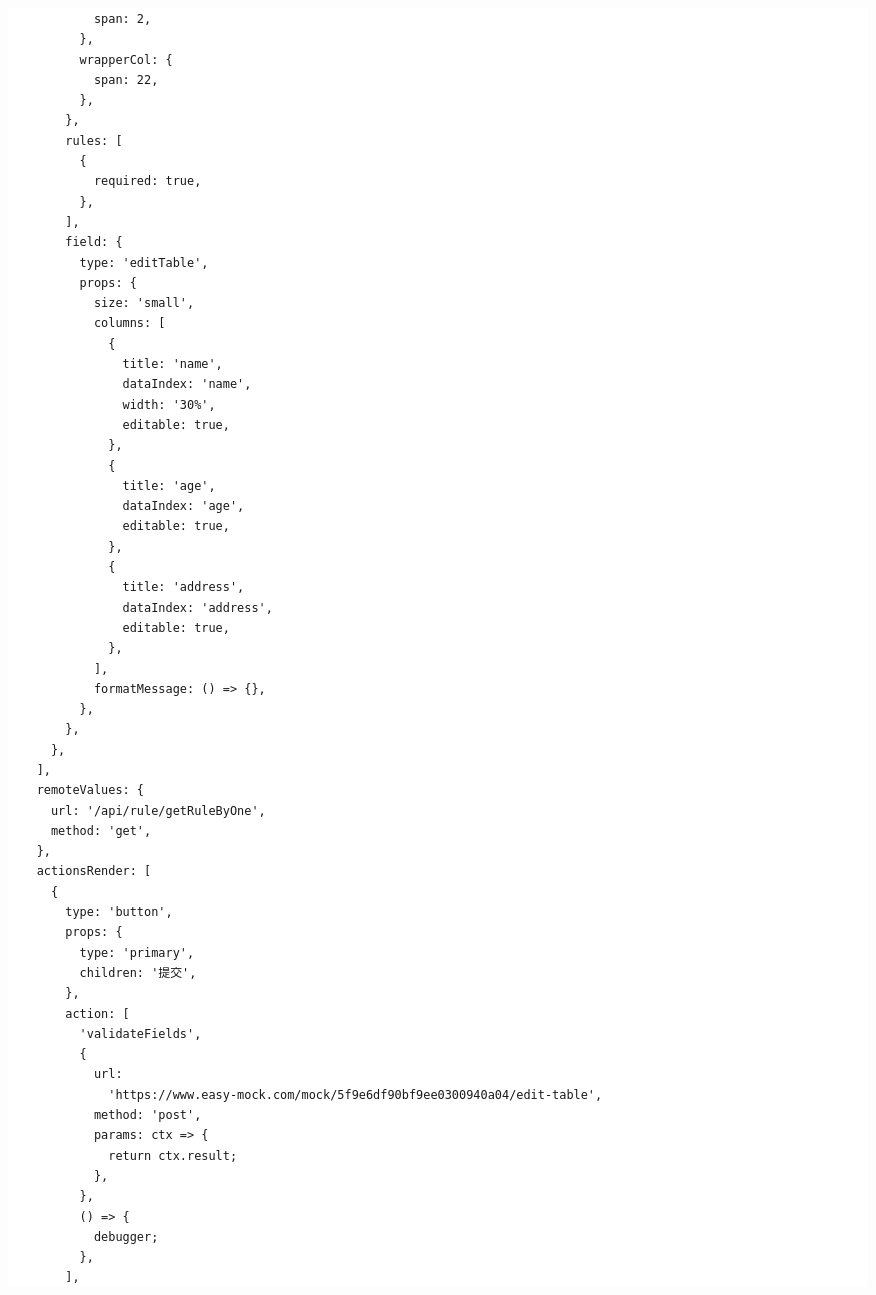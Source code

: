 ```tsx
            span: 2,
          },
          wrapperCol: {
            span: 22,
          },
        },
        rules: [
          {
            required: true,
          },
        ],
        field: {
          type: 'editTable',
          props: {
            size: 'small',
            columns: [
              {
                title: 'name',
                dataIndex: 'name',
                width: '30%',
                editable: true,
              },
              {
                title: 'age',
                dataIndex: 'age',
                editable: true,
              },
              {
                title: 'address',
                dataIndex: 'address',
                editable: true,
              },
            ],
            formatMessage: () => {},
          },
        },
      },
    ],
    remoteValues: {
      url: '/api/rule/getRuleByOne',
      method: 'get',
    },
    actionsRender: [
      {
        type: 'button',
        props: {
          type: 'primary',
          children: '提交',
        },
        action: [
          'validateFields',
          {
            url:
              'https://www.easy-mock.com/mock/5f9e6df90bf9ee0300940a04/edit-table',
            method: 'post',
            params: ctx => {
              return ctx.result;
            },
          },
          () => {
            debugger;
          },
        ],
```